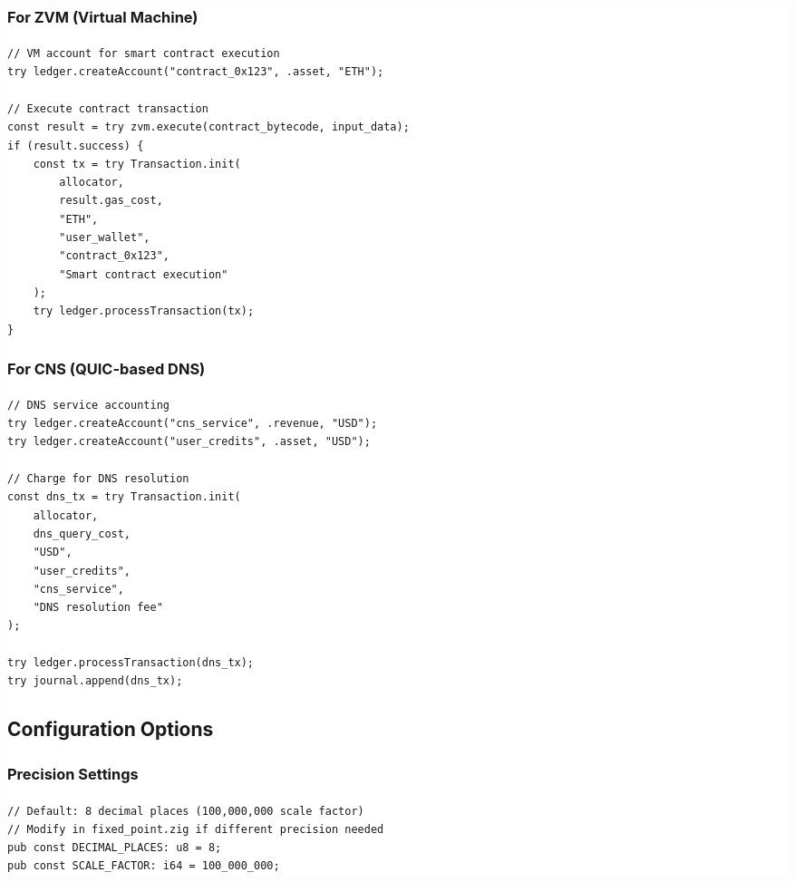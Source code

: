 ### For ZVM (Virtual Machine)

```zig
// VM account for smart contract execution
try ledger.createAccount("contract_0x123", .asset, "ETH");

// Execute contract transaction
const result = try zvm.execute(contract_bytecode, input_data);
if (result.success) {
    const tx = try Transaction.init(
        allocator,
        result.gas_cost,
        "ETH",
        "user_wallet",
        "contract_0x123",
        "Smart contract execution"
    );
    try ledger.processTransaction(tx);
}
```

### For CNS (QUIC-based DNS)

```zig
// DNS service accounting
try ledger.createAccount("cns_service", .revenue, "USD");
try ledger.createAccount("user_credits", .asset, "USD");

// Charge for DNS resolution
const dns_tx = try Transaction.init(
    allocator,
    dns_query_cost,
    "USD",
    "user_credits",
    "cns_service",
    "DNS resolution fee"
);

try ledger.processTransaction(dns_tx);
try journal.append(dns_tx);
```

## Configuration Options

### Precision Settings

```zig
// Default: 8 decimal places (100,000,000 scale factor)
// Modify in fixed_point.zig if different precision needed
pub const DECIMAL_PLACES: u8 = 8;
pub const SCALE_FACTOR: i64 = 100_000_000;
```
